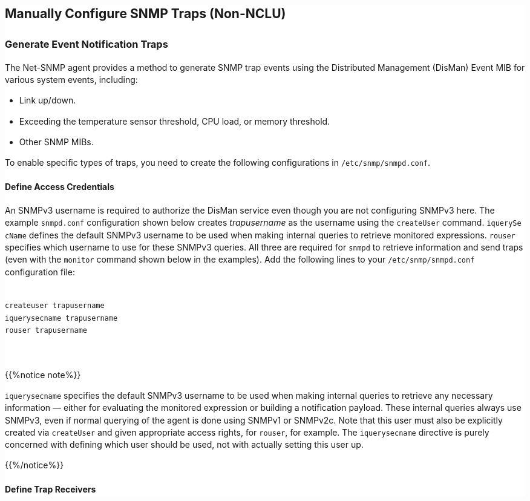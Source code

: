 ## Manually Configure SNMP Traps (Non-NCLU)

### Generate Event Notification Traps

The Net-SNMP agent provides a method to generate SNMP trap events using
the Distributed Management (DisMan) Event MIB for various system events,
including:

  - Link up/down.

  - Exceeding the temperature sensor threshold, CPU load, or memory
    threshold.

  - Other SNMP MIBs.

To enable specific types of traps, you need to create the following
configurations in `/etc/snmp/snmpd.conf`.

#### Define Access Credentials

An SNMPv3 username is required to authorize the DisMan service even
though you are not configuring SNMPv3 here. The example `snmpd.conf`
configuration shown below creates *trapusername* as the username using
the `createUser` command. `iquerySecName` defines the default SNMPv3
username to be used when making internal queries to retrieve monitored
expressions. `rouser` specifies which username to use for these SNMPv3
queries. All three are required for `snmpd` to retrieve information and
send traps (even with the `monitor` command shown below in the
examples). Add the following lines to your `/etc/snmp/snmpd.conf`
configuration file:

``` 
                   
createuser trapusername
iquerysecname trapusername
rouser trapusername
   
    
```

{{%notice note%}}

`iquerysecname` specifies the default SNMPv3 username to be used when
making internal queries to retrieve any necessary information — either
for evaluating the monitored expression or building a notification
payload. These internal queries always use SNMPv3, even if normal
querying of the agent is done using SNMPv1 or SNMPv2c. Note that this
user must also be explicitly created via `createUser` and given
appropriate access rights, for `rouser`, for example. The
`iquerysecname` directive is purely concerned with defining which user
should be used, not with actually setting this user up.

{{%/notice%}}

#### Define Trap Receivers
